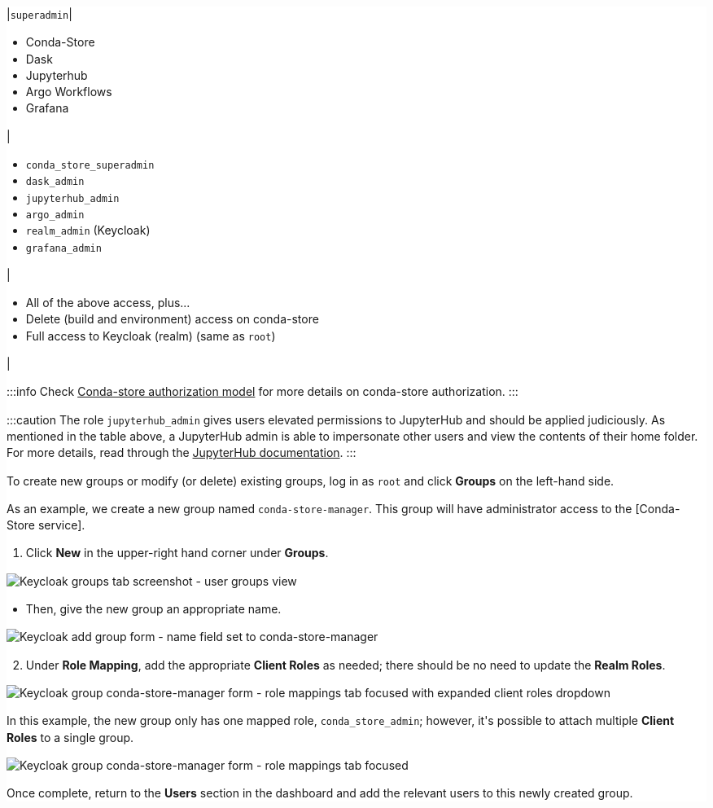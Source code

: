 |`superadmin`| <ul><li>Conda-Store</li><li>Dask</li><li>Jupyterhub</li><li>Argo Workflows</li><li>Grafana</li></ul> | <ul><li>`conda_store_superadmin`</li><li>`dask_admin`</li><li>`jupyterhub_admin`</li><li>`argo_admin`</li><li>`realm_admin` (Keycloak) </li><li>`grafana_admin`</li></ul> | <ul><li>All of the above access, plus...</li><li>Delete (build and environment) access on conda-store</li><li>Full access to Keycloak (realm) (same as `root`)</li></ul> |

:::info
Check [Conda-store authorization model](https://conda-store.readthedocs.io/en/latest/contributing.html#authorization-model) for more details on conda-store authorization.
:::


:::caution
The role `jupyterhub_admin` gives users elevated permissions to JupyterHub and should be applied judiciously. As mentioned in the table above, a JupyterHub admin is able to impersonate other users and view the contents of their home folder. For more details, read through the [JupyterHub documentation](https://z2jh.jupyter.org/en/stable/jupyterhub/customizing/user-management.html#admin-users).
:::

To create new groups or modify (or delete) existing groups, log in as `root` and click **Groups** on the left-hand side.

As an example, we create a new group named `conda-store-manager`. This group will have administrator access to the [Conda-Store service].

1. Click **New** in the upper-right hand corner under **Groups**.

![Keycloak groups tab screenshot - user groups view](/img/how-tos/keycloak_groups.png)

- Then, give the new group an appropriate name.

![Keycloak add group form - name field set to conda-store-manager](/img/how-tos/keycloak_new_group1.png)

2. Under **Role Mapping**, add the appropriate **Client Roles** as needed; there should be no need to update the **Realm Roles**.

![Keycloak group conda-store-manager form - role mappings tab focused with expanded client roles dropdown](/img/how-tos/keycloak_new_group2.png)

In this example, the new group only has one mapped role, `conda_store_admin`; however, it's possible to attach multiple **Client Roles** to a single group.

![Keycloak group conda-store-manager form - role mappings tab focused ](/img/how-tos/keycloak_new_group3.png)

Once complete, return to the **Users** section in the dashboard and add the relevant users to this newly created group.



[keycloak-login]: login-keycloak
[nebari-install]: /get-started/installing-nebari.md
